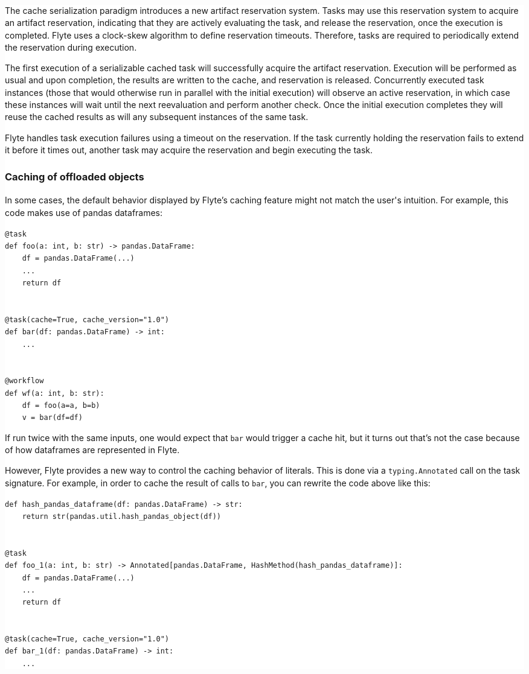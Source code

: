 The cache serialization paradigm introduces a new artifact reservation system. Tasks may use this reservation system to acquire an artifact reservation, indicating that they are actively evaluating the task, and release the reservation, once the execution is completed.
Flyte uses a clock-skew algorithm to define reservation timeouts. Therefore, tasks are required to periodically extend the reservation during execution.

The first execution of a serializable cached task will successfully acquire the artifact reservation.
Execution will be performed as usual and upon completion, the results are written to the cache, and reservation is released.
Concurrently executed task instances (those that would otherwise run in parallel with the initial execution) will observe an active reservation, in which case these instances will wait until the next reevaluation and perform another check.
Once the initial execution completes they will reuse the cached results as will any subsequent instances of the same task.

Flyte handles task execution failures using a timeout on the reservation.
If the task currently holding the reservation fails to extend it before it times out, another task may acquire the reservation and begin executing the task.

### Caching of offloaded objects

In some cases, the default behavior displayed by Flyte’s caching feature might not match the user's intuition. For example, this code makes use of pandas dataframes:

```{code-block} python
@task
def foo(a: int, b: str) -> pandas.DataFrame:
    df = pandas.DataFrame(...)
    ...
    return df


@task(cache=True, cache_version="1.0")
def bar(df: pandas.DataFrame) -> int:
    ...


@workflow
def wf(a: int, b: str):
    df = foo(a=a, b=b)
    v = bar(df=df)
```

If run twice with the same inputs, one would expect that `bar` would trigger a cache hit, but it turns out that’s not the case because of how dataframes are represented in Flyte.

However, Flyte provides a new way to control the caching behavior of literals.
This is done via a `typing.Annotated` call on the task signature.
For example, in order to cache the result of calls to `bar`, you can rewrite the code above like this:

```{code-block} python
def hash_pandas_dataframe(df: pandas.DataFrame) -> str:
    return str(pandas.util.hash_pandas_object(df))


@task
def foo_1(a: int, b: str) -> Annotated[pandas.DataFrame, HashMethod(hash_pandas_dataframe)]:
    df = pandas.DataFrame(...)
    ...
    return df


@task(cache=True, cache_version="1.0")
def bar_1(df: pandas.DataFrame) -> int:
    ...
```